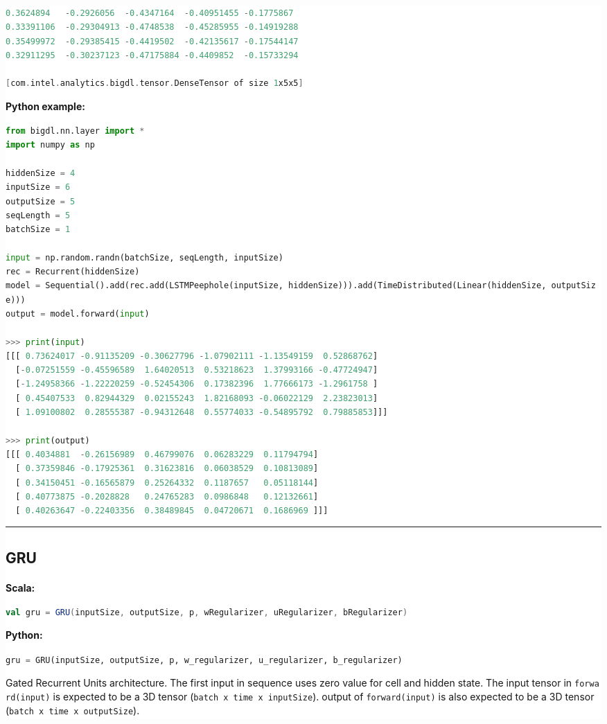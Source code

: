 ```scala
0.3624894	-0.2926056	-0.4347164	-0.40951455	-0.1775867	
0.33391106	-0.29304913	-0.4748538	-0.45285955	-0.14919288	
0.35499972	-0.29385415	-0.4419502	-0.42135617	-0.17544147	
0.32911295	-0.30237123	-0.47175884	-0.4409852	-0.15733294	

[com.intel.analytics.bigdl.tensor.DenseTensor of size 1x5x5]
```
**Python example:**
```python
from bigdl.nn.layer import *
import numpy as np

hiddenSize = 4
inputSize = 6
outputSize = 5
seqLength = 5
batchSize = 1
               
input = np.random.randn(batchSize, seqLength, inputSize)
rec = Recurrent(hiddenSize)
model = Sequential().add(rec.add(LSTMPeephole(inputSize, hiddenSize))).add(TimeDistributed(Linear(hiddenSize, outputSize)))
output = model.forward(input)

>>> print(input)
[[[ 0.73624017 -0.91135209 -0.30627796 -1.07902111 -1.13549159  0.52868762]
  [-0.07251559 -0.45596589  1.64020513  0.53218623  1.37993166 -0.47724947]
  [-1.24958366 -1.22220259 -0.52454306  0.17382396  1.77666173 -1.2961758 ]
  [ 0.45407533  0.82944329  0.02155243  1.82168093 -0.06022129  2.23823013]
  [ 1.09100802  0.28555387 -0.94312648  0.55774033 -0.54895792  0.79885853]]]
  
>>> print(output)
[[[ 0.4034881  -0.26156989  0.46799076  0.06283229  0.11794794]
  [ 0.37359846 -0.17925361  0.31623816  0.06038529  0.10813089]
  [ 0.34150451 -0.16565879  0.25264332  0.1187657   0.05118144]
  [ 0.40773875 -0.2028828   0.24765283  0.0986848   0.12132661]
  [ 0.40263647 -0.22403356  0.38489845  0.04720671  0.1686969 ]]]
```
---
## GRU ##

**Scala:**
```scala
val gru = GRU(inputSize, outputSize, p, wRegularizer, uRegularizer, bRegularizer)
```
**Python:**
```python
gru = GRU(inputSize, outputSize, p, w_regularizer, u_regularizer, b_regularizer)
```

Gated Recurrent Units architecture. The first input in sequence uses zero value for cell and hidden state.
The input tensor in `forward(input)` is expected to be a 3D tensor (`batch x time x inputSize`). output of
`forward(input)` is also expected to be a 3D tensor (`batch x time x outputSize`).
